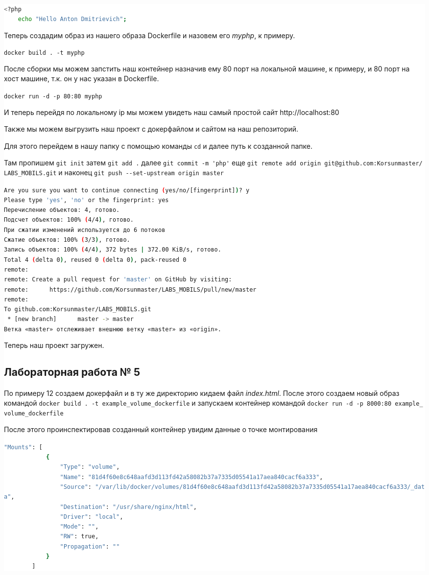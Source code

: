 ```bash
<?php
    echo "Hello Anton Dmitrievich";
```
Теперь создадим образ из нашего образа Dockerfile и назовем его *myphp*, к примеру.

`docker build . -t myphp`

После сборки мы можем запстить наш контейнер назначив ему 80 порт на локальной машине, к примеру, и 80 порт на хост машине, т.к. он у нас указан в Dockerfile.

`docker run -d -p 80:80 myphp`

И теперь перейдя по локальному ip мы можем увидеть наш самый простой сайт http://localhost:80

Также мы можем выгрузить наш проект с докерфайлом и сайтом на наш репозиторий.

Для этого перейдем в нашу папку с помощью команды `cd` и далее путь к созданной папке.

Там пропишем `git init` затем `git add .` далее `git commit -m 'php'` еще `git remote add origin git@github.com:Korsunmaster/LABS_MOBILS.git` и наконец `git push --set-upstream origin master`

```bash
Are you sure you want to continue connecting (yes/no/[fingerprint])? y
Please type 'yes', 'no' or the fingerprint: yes
Перечисление объектов: 4, готово.
Подсчет объектов: 100% (4/4), готово.
При сжатии изменений используется до 6 потоков
Сжатие объектов: 100% (3/3), готово.
Запись объектов: 100% (4/4), 372 bytes | 372.00 KiB/s, готово.
Total 4 (delta 0), reused 0 (delta 0), pack-reused 0
remote: 
remote: Create a pull request for 'master' on GitHub by visiting:
remote:      https://github.com/Korsunmaster/LABS_MOBILS/pull/new/master
remote: 
To github.com:Korsunmaster/LABS_MOBILS.git
 * [new branch]      master -> master
Ветка «master» отслеживает внешнюю ветку «master» из «origin».
```
Теперь наш проект загружен.

## Лабораторная работа № 5

По примеру 12 создаем докерфайл и в ту же директорию кидаем файл *index.html*. После этого создаем новый образ командой `docker build . -t example_volume_dockerfile` и запускаем контейнер командой `docker run -d -p 8000:80 example_volume_dockerfile`

После этого проинспектировав созданный контейнер увидим данные о точке монтирования
```bash
"Mounts": [
            {
                "Type": "volume",
                "Name": "81d4f60e8c648aafd3d113fd42a58082b37a7335d05541a17aea840cacf6a333",
                "Source": "/var/lib/docker/volumes/81d4f60e8c648aafd3d113fd42a58082b37a7335d05541a17aea840cacf6a333/_data",
                "Destination": "/usr/share/nginx/html",
                "Driver": "local",
                "Mode": "",
                "RW": true,
                "Propagation": ""
            }
        ]
```
